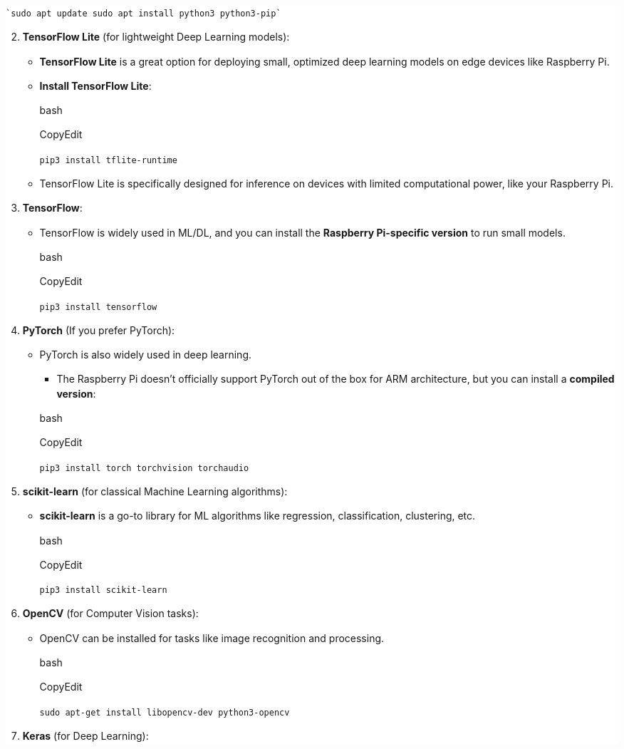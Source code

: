     `sudo apt update sudo apt install python3 python3-pip`
    
2. **TensorFlow Lite** (for lightweight Deep Learning models):
    
    - **TensorFlow Lite** is a great option for deploying small, optimized deep learning models on edge devices like Raspberry Pi.
        
    - **Install TensorFlow Lite**:
        
        bash
        
        CopyEdit
        
        `pip3 install tflite-runtime`
        
    - TensorFlow Lite is specifically designed for inference on devices with limited computational power, like your Raspberry Pi.
        
3. **TensorFlow**:
    
    - TensorFlow is widely used in ML/DL, and you can install the **Raspberry Pi-specific version** to run small models.
        
        bash
        
        CopyEdit
        
        `pip3 install tensorflow`
        
4. **PyTorch** (If you prefer PyTorch):
    
    - PyTorch is also widely used in deep learning.
        
        - The Raspberry Pi doesn’t officially support PyTorch out of the box for ARM architecture, but you can install a **compiled version**:
            
        
        bash
        
        CopyEdit
        
        `pip3 install torch torchvision torchaudio`
        
5. **scikit-learn** (for classical Machine Learning algorithms):
    
    - **scikit-learn** is a go-to library for ML algorithms like regression, classification, clustering, etc.
        
        bash
        
        CopyEdit
        
        `pip3 install scikit-learn`
        
6. **OpenCV** (for Computer Vision tasks):
    
    - OpenCV can be installed for tasks like image recognition and processing.
        
        bash
        
        CopyEdit
        
        `sudo apt-get install libopencv-dev python3-opencv`
        
7. **Keras** (for Deep Learning):
    